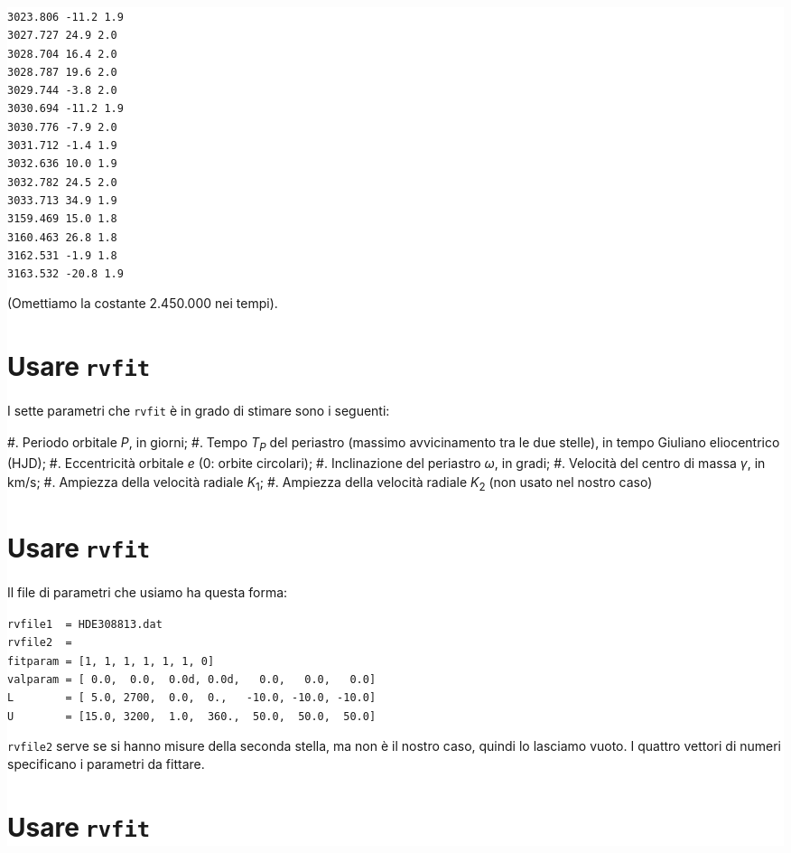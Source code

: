 ```
3023.806 -11.2 1.9
3027.727 24.9 2.0
3028.704 16.4 2.0
3028.787 19.6 2.0
3029.744 -3.8 2.0
3030.694 -11.2 1.9
3030.776 -7.9 2.0
3031.712 -1.4 1.9
3032.636 10.0 1.9
3032.782 24.5 2.0
3033.713 34.9 1.9
3159.469 15.0 1.8
3160.463 26.8 1.8
3162.531 -1.9 1.8
3163.532 -20.8 1.9
```
            
(Omettiamo la costante 2.450.000 nei tempi).


# Usare `rvfit`

I sette parametri che `rvfit` è in grado di stimare sono i seguenti:

#.  Periodo orbitale $P$, in giorni;
#.  Tempo $T_P$ del periastro (massimo avvicinamento tra le due stelle), in tempo Giuliano eliocentrico (HJD);
#.  Eccentricità orbitale $e$ (0: orbite circolari);
#.  Inclinazione del periastro $\omega$, in gradi;
#.  Velocità del centro di massa $\gamma$, in km/s;
#.  Ampiezza della velocità radiale $K_1$;
#.  Ampiezza della velocità radiale $K_2$ (non usato nel nostro caso)


# Usare `rvfit`

Il file di parametri che usiamo ha questa forma:

```
rvfile1  = HDE308813.dat
rvfile2  =
fitparam = [1, 1, 1, 1, 1, 1, 0]
valparam = [ 0.0,  0.0,  0.0d, 0.0d,   0.0,   0.0,   0.0]
L        = [ 5.0, 2700,  0.0,  0.,   -10.0, -10.0, -10.0]
U        = [15.0, 3200,  1.0,  360.,  50.0,  50.0,  50.0]
```

`rvfile2` serve se si hanno misure della seconda stella, ma non è il nostro caso, quindi lo lasciamo vuoto. I quattro vettori di numeri specificano i parametri da fittare.


# Usare `rvfit`
